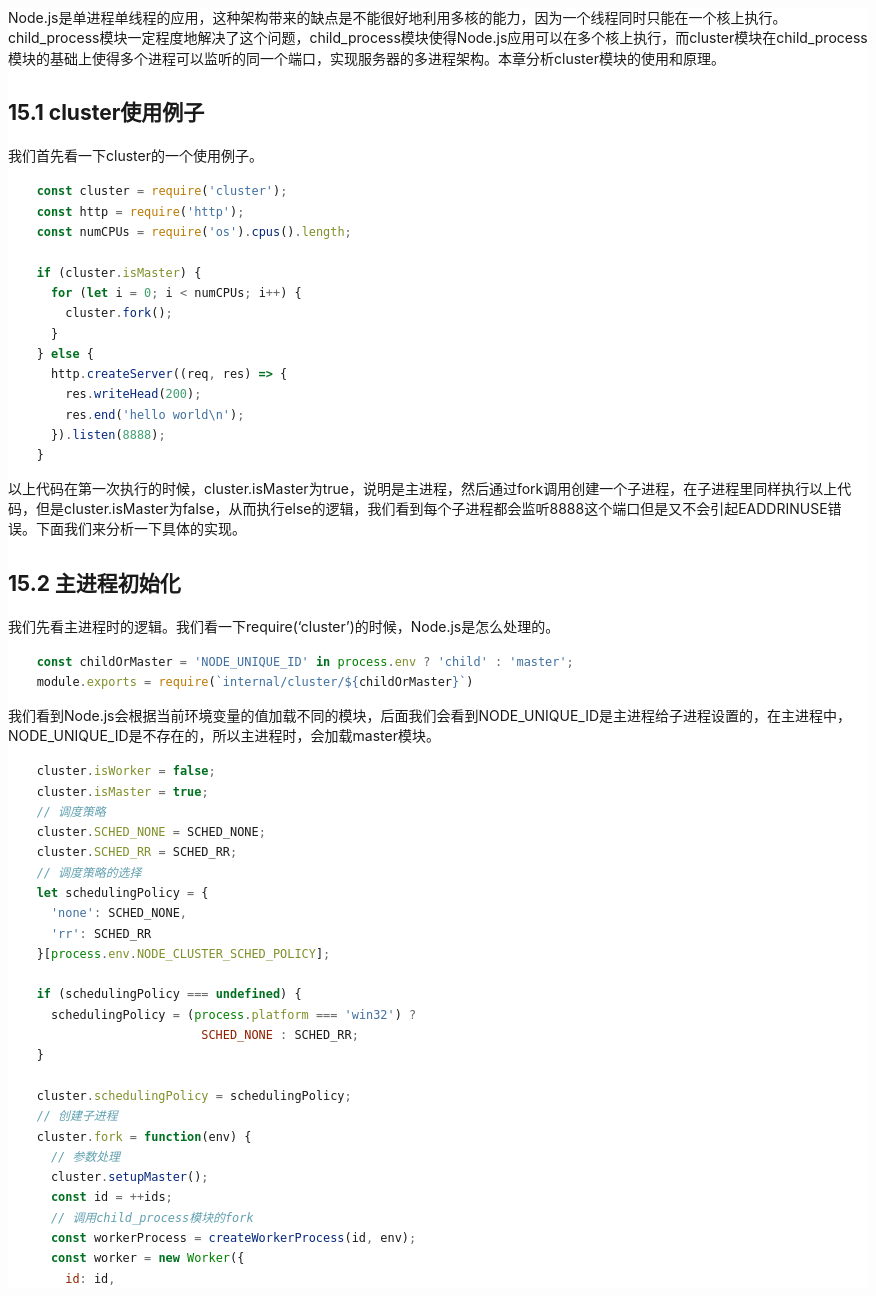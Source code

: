 
Node.js是单进程单线程的应用，这种架构带来的缺点是不能很好地利用多核的能力，因为一个线程同时只能在一个核上执行。child_process模块一定程度地解决了这个问题，child_process模块使得Node.js应用可以在多个核上执行，而cluster模块在child_process模块的基础上使得多个进程可以监听的同一个端口，实现服务器的多进程架构。本章分析cluster模块的使用和原理。

## 15.1 cluster使用例子
我们首先看一下cluster的一个使用例子。

```js
    const cluster = require('cluster');  
    const http = require('http');  
    const numCPUs = require('os').cpus().length;  
      
    if (cluster.isMaster) {  
      for (let i = 0; i < numCPUs; i++) {  
        cluster.fork();  
      }  
    } else {  
      http.createServer((req, res) => {  
        res.writeHead(200);  
        res.end('hello world\n');  
      }).listen(8888);  
    }  
```

以上代码在第一次执行的时候，cluster.isMaster为true，说明是主进程，然后通过fork调用创建一个子进程，在子进程里同样执行以上代码，但是cluster.isMaster为false，从而执行else的逻辑，我们看到每个子进程都会监听8888这个端口但是又不会引起EADDRINUSE错误。下面我们来分析一下具体的实现。
## 15.2 主进程初始化
我们先看主进程时的逻辑。我们看一下require(‘cluster’)的时候，Node.js是怎么处理的。

```js
    const childOrMaster = 'NODE_UNIQUE_ID' in process.env ? 'child' : 'master';  
    module.exports = require(`internal/cluster/${childOrMaster}`)  
```

我们看到Node.js会根据当前环境变量的值加载不同的模块，后面我们会看到NODE_UNIQUE_ID是主进程给子进程设置的，在主进程中，NODE_UNIQUE_ID是不存在的，所以主进程时，会加载master模块。

```js
    cluster.isWorker = false;  
    cluster.isMaster = true; 
    // 调度策略  
    cluster.SCHED_NONE = SCHED_NONE;    
    cluster.SCHED_RR = SCHED_RR;     
    // 调度策略的选择   
    let schedulingPolicy = {  
      'none': SCHED_NONE,  
      'rr': SCHED_RR  
    }[process.env.NODE_CLUSTER_SCHED_POLICY];  
      
    if (schedulingPolicy === undefined) {  
      schedulingPolicy = (process.platform === 'win32') ? 
                           SCHED_NONE : SCHED_RR;  
    }  
      
    cluster.schedulingPolicy = schedulingPolicy;  
    // 创建子进程  
    cluster.fork = function(env) {  
      // 参数处理
      cluster.setupMaster();  
      const id = ++ids;  
      // 调用child_process模块的fork
      const workerProcess = createWorkerProcess(id, env);  
      const worker = new Worker({  
        id: id,  
```
